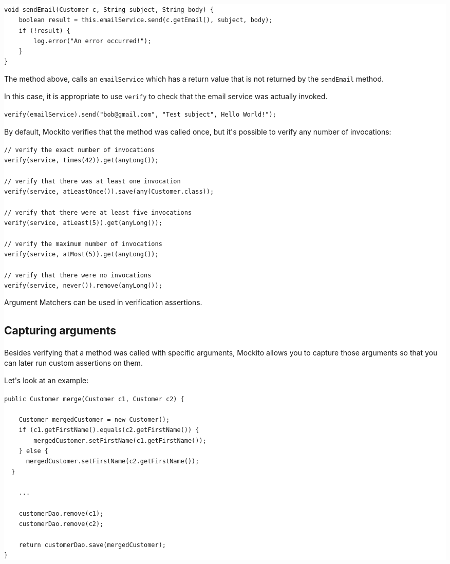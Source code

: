 	void sendEmail(Customer c, String subject, String body) {
		boolean result = this.emailService.send(c.getEmail(), subject, body);
		if (!result) {
			log.error("An error occurred!");
		}
	}
	
The method above, calls an `emailService` which has a return value that is not returned by the `sendEmail` method.

In this case, it is appropriate to use `verify` to check that the email service was actually invoked.

	verify(emailService).send("bob@gmail.com", "Test subject", Hello World!");
	
By default, Mockito verifies that the method was called once, but it's possible to verify any number of invocations:

	// verify the exact number of invocations
	verify(service, times(42)).get(anyLong());

	// verify that there was at least one invocation
	verify(service, atLeastOnce()).save(any(Customer.class));
	
	// verify that there were at least five invocations
	verify(service, atLeast(5)).get(anyLong());
	
	// verify the maximum number of invocations
	verify(service, atMost(5)).get(anyLong());

	// verify that there were no invocations
	verify(service, never()).remove(anyLong());
	
Argument Matchers can be used in verification assertions.

## Capturing arguments

Besides verifying that a method was called with specific arguments, Mockito allows you to capture those arguments so that you can later run custom assertions on them.

Let's look at an example:

	public Customer merge(Customer c1, Customer c2) {
	
		Customer mergedCustomer = new Customer();
		if (c1.getFirstName().equals(c2.getFirstName()) {
			mergedCustomer.setFirstName(c1.getFirstName());
		} else {
		  mergedCustomer.setFirstName(c2.getFirstName());  
	  }
		
		...
		
		customerDao.remove(c1);
		customerDao.remove(c2);
		
		return customerDao.save(mergedCustomer);
	}
	